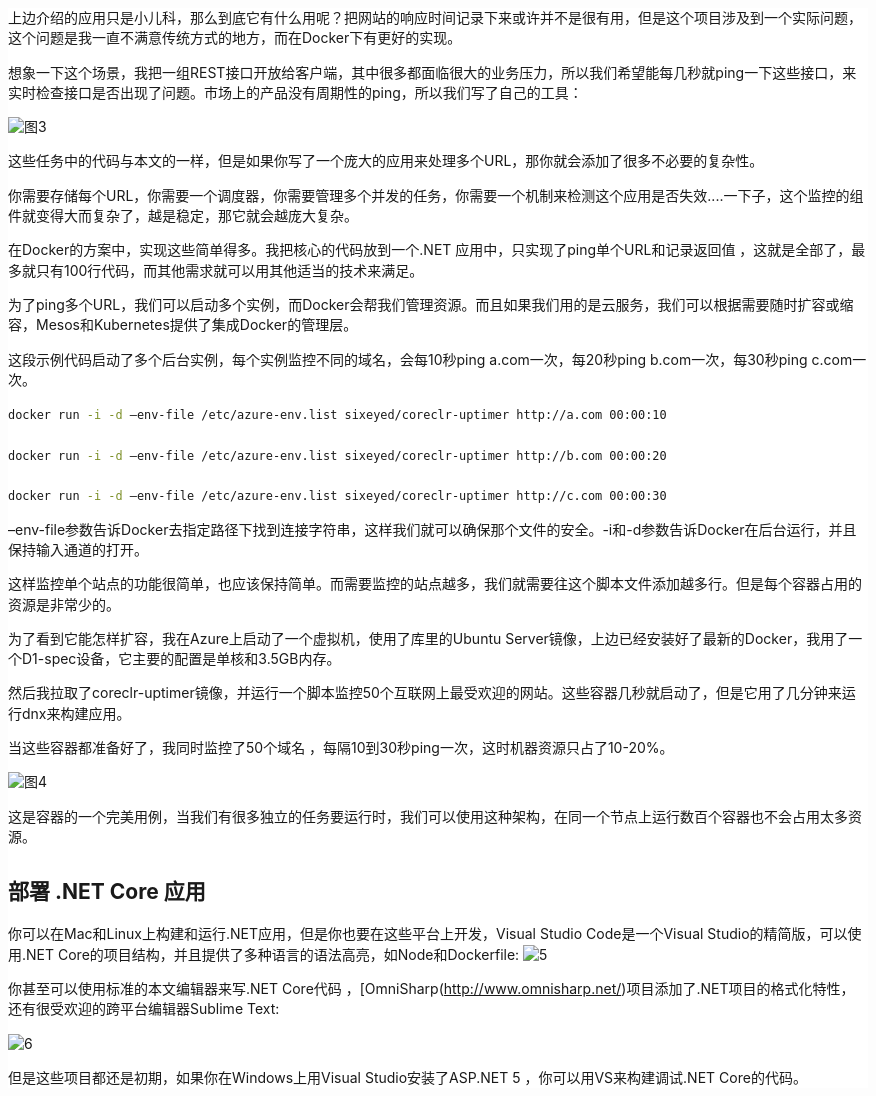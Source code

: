 上边介绍的应用只是小儿科，那么到底它有什么用呢？把网站的响应时间记录下来或许并不是很有用，但是这个项目涉及到一个实际问题，这个问题是我一直不满意传统方式的地方，而在Docker下有更好的实现。
 
想象一下这个场景，我把一组REST接口开放给客户端，其中很多都面临很大的业务压力，所以我们希望能每几秒就ping一下这些接口，来实时检查接口是否出现了问题。市场上的产品没有周期性的ping，所以我们写了自己的工具：


![图3](https://msdnshared.blob.core.windows.net/media/2015/12/32-300x205.jpg)

 这些任务中的代码与本文的一样，但是如果你写了一个庞大的应用来处理多个URL，那你就会添加了很多不必要的复杂性。
 
你需要存储每个URL，你需要一个调度器，你需要管理多个并发的任务，你需要一个机制来检测这个应用是否失效....一下子，这个监控的组件就变得大而复杂了，越是稳定，那它就会越庞大复杂。

在Docker的方案中，实现这些简单得多。我把核心的代码放到一个.NET 应用中，只实现了ping单个URL和记录返回值 ，这就是全部了，最多就只有100行代码，而其他需求就可以用其他适当的技术来满足。
 
为了ping多个URL，我们可以启动多个实例，而Docker会帮我们管理资源。而且如果我们用的是云服务，我们可以根据需要随时扩容或缩容，Mesos和Kubernetes提供了集成Docker的管理层。

这段示例代码启动了多个后台实例，每个实例监控不同的域名，会每10秒ping a.com一次，每20秒ping  b.com一次，每30秒ping c.com一次。
 
```sh
docker run -i -d –env-file /etc/azure-env.list sixeyed/coreclr-uptimer http://a.com 00:00:10

docker run -i -d –env-file /etc/azure-env.list sixeyed/coreclr-uptimer http://b.com 00:00:20

docker run -i -d –env-file /etc/azure-env.list sixeyed/coreclr-uptimer http://c.com 00:00:30
```
 
–env-file参数告诉Docker去指定路径下找到连接字符串，这样我们就可以确保那个文件的安全。-i和-d参数告诉Docker在后台运行，并且保持输入通道的打开。

这样监控单个站点的功能很简单，也应该保持简单。而需要监控的站点越多，我们就需要往这个脚本文件添加越多行。但是每个容器占用的资源是非常少的。

为了看到它能怎样扩容，我在Azure上启动了一个虚拟机，使用了库里的Ubuntu Server镜像，上边已经安装好了最新的Docker，我用了一个D1-spec设备，它主要的配置是单核和3.5GB内存。

然后我拉取了coreclr-uptimer镜像，并运行一个脚本监控50个互联网上最受欢迎的网站。这些容器几秒就启动了，但是它用了几分钟来运行dnx来构建应用。

当这些容器都准备好了，我同时监控了50个域名 ，每隔10到30秒ping一次，这时机器资源只占了10-20%。

![图4](https://msdnshared.blob.core.windows.net/media/2015/12/41-300x171.jpg)

 
这是容器的一个完美用例，当我们有很多独立的任务要运行时，我们可以使用这种架构，在同一个节点上运行数百个容器也不会占用太多资源。
 

## 部署 .NET Core 应用
 
你可以在Mac和Linux上构建和运行.NET应用，但是你也要在这些平台上开发，Visual Studio Code是一个Visual Studio的精简版，可以使用.NET Core的项目结构，并且提供了多种语言的语法高亮，如Node和Dockerfile:
![5](https://msdnshared.blob.core.windows.net/media/2015/12/5-300x188.jpg)

你甚至可以使用标准的本文编辑器来写.NET Core代码 ，[OmniSharp(http://www.omnisharp.net/)项目添加了.NET项目的格式化特性，还有很受欢迎的跨平台编辑器Sublime Text:

![6](https://msdnshared.blob.core.windows.net/media/2015/12/6-300x188.jpg)

 
但是这些项目都还是初期，如果你在Windows上用Visual Studio安装了ASP.NET 5 ，你可以用VS来构建调试.NET Core的代码。
 